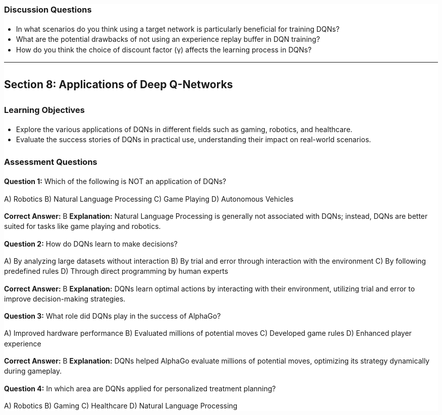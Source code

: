### Discussion Questions
- In what scenarios do you think using a target network is particularly beneficial for training DQNs?
- What are the potential drawbacks of not using an experience replay buffer in DQN training?
- How do you think the choice of discount factor (γ) affects the learning process in DQNs?

---

## Section 8: Applications of Deep Q-Networks

### Learning Objectives
- Explore the various applications of DQNs in different fields such as gaming, robotics, and healthcare.
- Evaluate the success stories of DQNs in practical use, understanding their impact on real-world scenarios.

### Assessment Questions

**Question 1:** Which of the following is NOT an application of DQNs?

  A) Robotics
  B) Natural Language Processing
  C) Game Playing
  D) Autonomous Vehicles

**Correct Answer:** B
**Explanation:** Natural Language Processing is generally not associated with DQNs; instead, DQNs are better suited for tasks like game playing and robotics.

**Question 2:** How do DQNs learn to make decisions?

  A) By analyzing large datasets without interaction
  B) By trial and error through interaction with the environment
  C) By following predefined rules
  D) Through direct programming by human experts

**Correct Answer:** B
**Explanation:** DQNs learn optimal actions by interacting with their environment, utilizing trial and error to improve decision-making strategies.

**Question 3:** What role did DQNs play in the success of AlphaGo?

  A) Improved hardware performance
  B) Evaluated millions of potential moves
  C) Developed game rules
  D) Enhanced player experience

**Correct Answer:** B
**Explanation:** DQNs helped AlphaGo evaluate millions of potential moves, optimizing its strategy dynamically during gameplay.

**Question 4:** In which area are DQNs applied for personalized treatment planning?

  A) Robotics
  B) Gaming
  C) Healthcare
  D) Natural Language Processing
